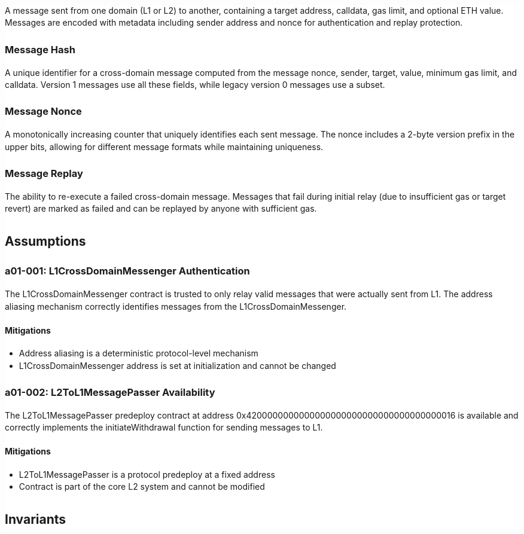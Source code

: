 A message sent from one domain (L1 or L2) to another, containing a target address, calldata, gas limit, and
optional ETH value. Messages are encoded with metadata including sender address and nonce for authentication and
replay protection.

### Message Hash

A unique identifier for a cross-domain message computed from the message nonce, sender, target, value, minimum gas
limit, and calldata. Version 1 messages use all these fields, while legacy version 0 messages use a subset.

### Message Nonce

A monotonically increasing counter that uniquely identifies each sent message. The nonce includes a 2-byte version
prefix in the upper bits, allowing for different message formats while maintaining uniqueness.

### Message Replay

The ability to re-execute a failed cross-domain message. Messages that fail during initial relay (due to
insufficient gas or target revert) are marked as failed and can be replayed by anyone with sufficient gas.

## Assumptions

### a01-001: L1CrossDomainMessenger Authentication

The L1CrossDomainMessenger contract is trusted to only relay valid messages that were actually sent from L1. The
address aliasing mechanism correctly identifies messages from the L1CrossDomainMessenger.

#### Mitigations

- Address aliasing is a deterministic protocol-level mechanism
- L1CrossDomainMessenger address is set at initialization and cannot be changed

### a01-002: L2ToL1MessagePasser Availability

The L2ToL1MessagePasser predeploy contract at address 0x4200000000000000000000000000000000000016 is available and
correctly implements the initiateWithdrawal function for sending messages to L1.

#### Mitigations

- L2ToL1MessagePasser is a protocol predeploy at a fixed address
- Contract is part of the core L2 system and cannot be modified

## Invariants
